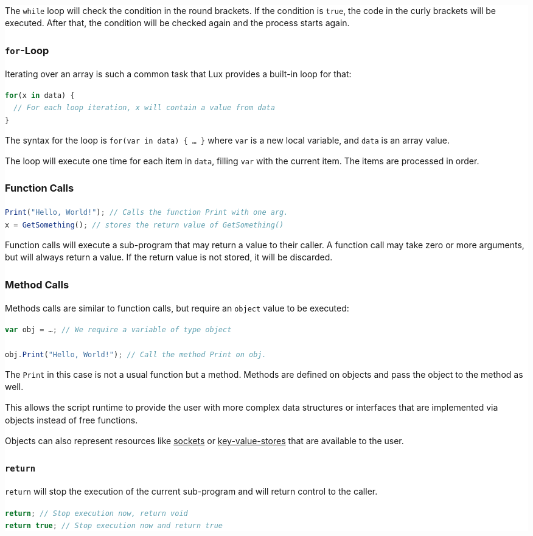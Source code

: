 The `while` loop will check the condition in the round brackets. If the condition is `true`, the code in the curly brackets will be executed. After that, the condition will be checked again and the process starts again.

### `for`-Loop

Iterating over an array is such a common task that Lux provides a built-in loop for that:

```js
for(x in data) {
  // For each loop iteration, x will contain a value from data
}
```

The syntax for the loop is `for(var in data) { … }` where `var` is a new local variable, and `data` is an array value.

The loop will execute one time for each item in `data`, filling `var` with the current item. The items are processed in order.

### Function Calls

```js
Print("Hello, World!"); // Calls the function Print with one arg.
x = GetSomething(); // stores the return value of GetSomething()
```

Function calls will execute a sub-program that may return a value to their caller. A function call may take zero or more arguments, but will always return a value. If the return value is not stored, it will be discarded.

### Method Calls

Methods calls are similar to function calls, but require an `object` value to be executed:

```js
var obj = …; // We require a variable of type object

obj.Print("Hello, World!"); // Call the method Print on obj.
```

The `Print` in this case is not a usual function but a method. Methods are defined on objects and pass the object to the method as well.

This allows the script runtime to provide the user with more complex data structures or interfaces that are implemented via objects instead of free functions.

Objects can also represent resources like [sockets](https://en.wikipedia.org/wiki/Network_socket) or [key-value-stores](https://en.wikipedia.org/wiki/Key-value_database) that are available to the user.

### `return`

`return` will stop the execution of the current sub-program and will return control to the caller.

```js
return; // Stop execution now, return void
return true; // Stop execution now and return true
```
